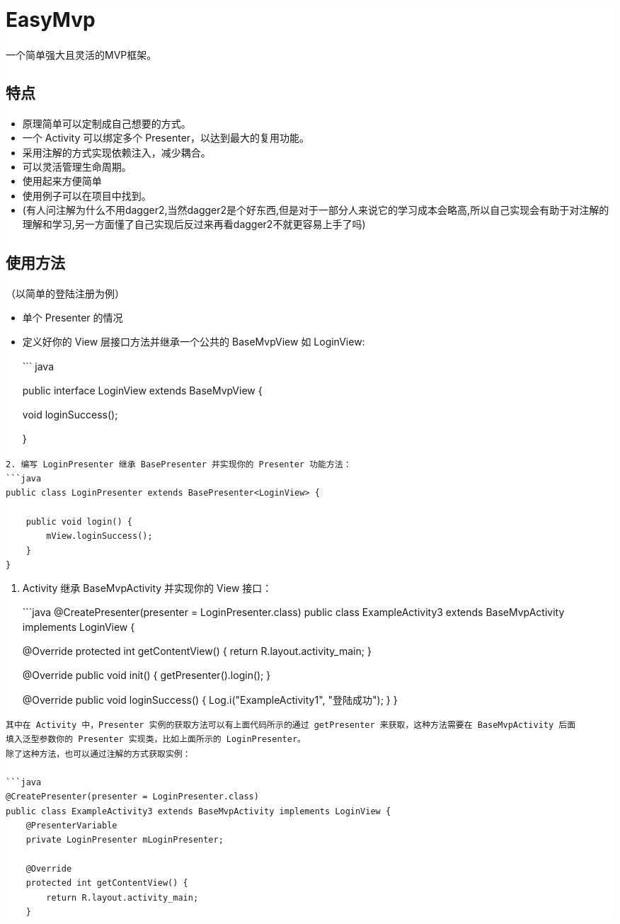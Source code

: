 # EasyMvp

一个简单强大且灵活的MVP框架。

## 特点

* 原理简单可以定制成自己想要的方式。
* 一个 Activity 可以绑定多个 Presenter，以达到最大的复用功能。
* 采用注解的方式实现依赖注入，减少耦合。
* 可以灵活管理生命周期。
* 使用起来方便简单
* 使用例子可以在项目中找到。
* \(有人问注解为什么不用dagger2,当然dagger2是个好东西,但是对于一部分人来说它的学习成本会略高,所以自己实现会有助于对注解的理解和学习,另一方面懂了自己实现后反过来再看dagger2不就更容易上手了吗\)

## 使用方法

（以简单的登陆注册为例）

* 单个 Presenter 的情况
* 定义好你的 View 层接口方法并继承一个公共的 BaseMvpView 如 LoginView:

  \`\`\` java

  public interface LoginView extends BaseMvpView {

   void loginSuccess\(\);

  }

```text
2. 编写 LoginPresenter 继承 BasePresenter 并实现你的 Presenter 功能方法：
```java
public class LoginPresenter extends BasePresenter<LoginView> {

    public void login() {
        mView.loginSuccess();
    }
}
```

1. Activity 继承 BaseMvpActivity 并实现你的 View 接口：

   \`\`\`java @CreatePresenter\(presenter = LoginPresenter.class\) public class ExampleActivity3 extends BaseMvpActivity implements LoginView {

   @Override protected int getContentView\(\) { return R.layout.activity\_main; }

   @Override public void init\(\) { getPresenter\(\).login\(\); }

   @Override public void loginSuccess\(\) { Log.i\("ExampleActivity1", "登陆成功"\); } }

```text
其中在 Activity 中，Presenter 实例的获取方法可以有上面代码所示的通过 getPresenter 来获取，这种方法需要在 BaseMvpActivity 后面
填入泛型参数你的 Presenter 实现类，比如上面所示的 LoginPresenter。
除了这种方法，也可以通过注解的方式获取实例：

```java
@CreatePresenter(presenter = LoginPresenter.class)
public class ExampleActivity3 extends BaseMvpActivity implements LoginView {
    @PresenterVariable
    private LoginPresenter mLoginPresenter;

    @Override
    protected int getContentView() {
        return R.layout.activity_main;
    }

```